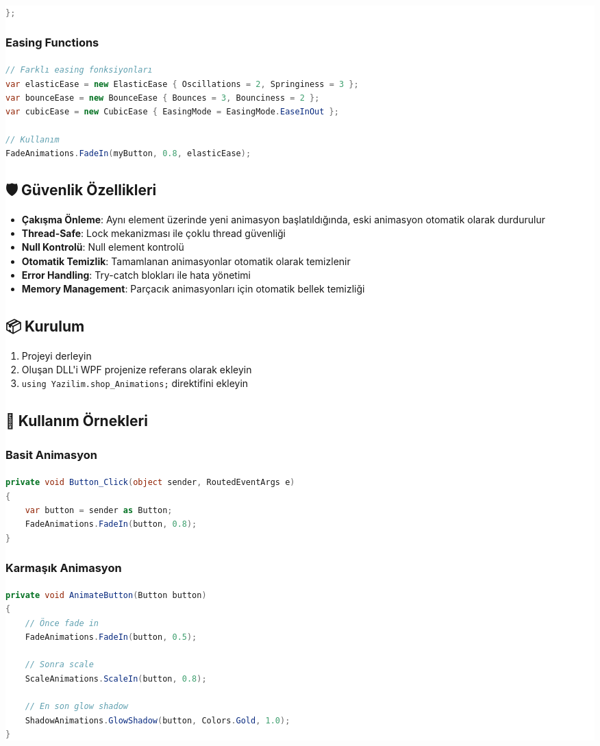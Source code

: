 ```csharp
};
```

### Easing Functions
```csharp
// Farklı easing fonksiyonları
var elasticEase = new ElasticEase { Oscillations = 2, Springiness = 3 };
var bounceEase = new BounceEase { Bounces = 3, Bounciness = 2 };
var cubicEase = new CubicEase { EasingMode = EasingMode.EaseInOut };

// Kullanım
FadeAnimations.FadeIn(myButton, 0.8, elasticEase);
```

## 🛡️ Güvenlik Özellikleri

- **Çakışma Önleme**: Aynı element üzerinde yeni animasyon başlatıldığında, eski animasyon otomatik olarak durdurulur
- **Thread-Safe**: Lock mekanizması ile çoklu thread güvenliği
- **Null Kontrolü**: Null element kontrolü
- **Otomatik Temizlik**: Tamamlanan animasyonlar otomatik olarak temizlenir
- **Error Handling**: Try-catch blokları ile hata yönetimi
- **Memory Management**: Parçacık animasyonları için otomatik bellek temizliği

## 📦 Kurulum

1. Projeyi derleyin
2. Oluşan DLL'i WPF projenize referans olarak ekleyin
3. `using Yazilim.shop_Animations;` direktifini ekleyin

## 🎯 Kullanım Örnekleri

### Basit Animasyon
```csharp
private void Button_Click(object sender, RoutedEventArgs e)
{
    var button = sender as Button;
    FadeAnimations.FadeIn(button, 0.8);
}
```

### Karmaşık Animasyon
```csharp
private void AnimateButton(Button button)
{
    // Önce fade in
    FadeAnimations.FadeIn(button, 0.5);
    
    // Sonra scale
    ScaleAnimations.ScaleIn(button, 0.8);
    
    // En son glow shadow
    ShadowAnimations.GlowShadow(button, Colors.Gold, 1.0);
}
```
